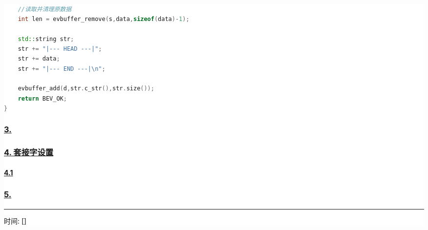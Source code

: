 ```cpp
    //读取并清理原数据
    int len = evbuffer_remove(s,data,sizeof(data)-1);

    std::string str;
    str += "|--- HEAD ---|";
    str += data;
    str += "|--- END ---|\n";

    evbuffer_add(d,str.c_str(),str.size());
    return BEV_OK;
}
```

### [3.](#) 

### [4. 套接字设置](#)

#### [4.1 ](#)


### [5.](#) 

-----
时间: [] 